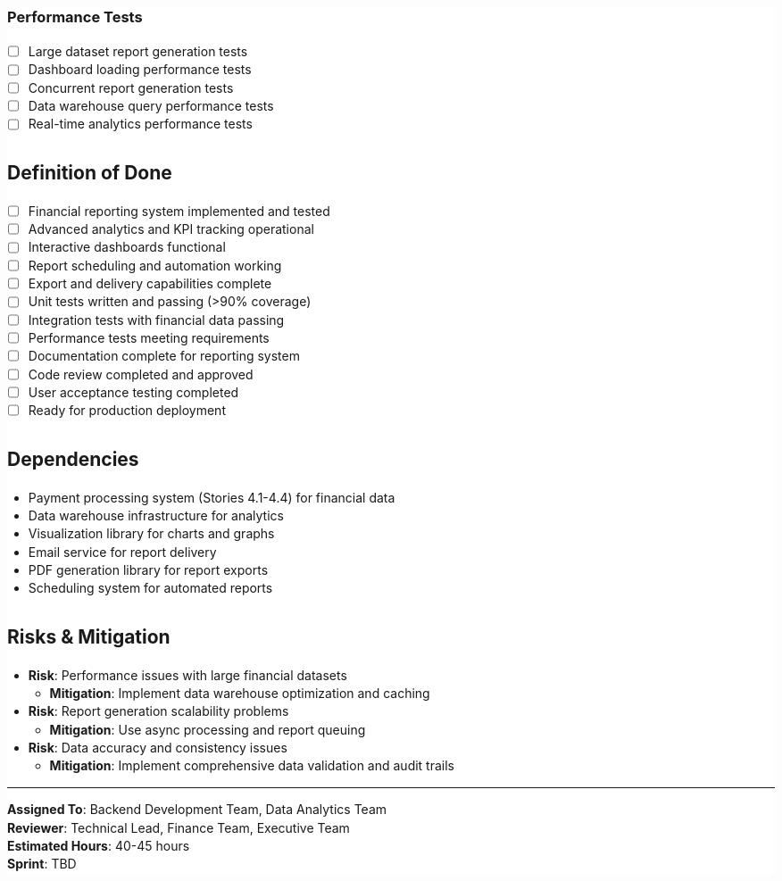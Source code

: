 ### Performance Tests
- [ ] Large dataset report generation tests
- [ ] Dashboard loading performance tests
- [ ] Concurrent report generation tests
- [ ] Data warehouse query performance tests
- [ ] Real-time analytics performance tests

## Definition of Done
- [ ] Financial reporting system implemented and tested
- [ ] Advanced analytics and KPI tracking operational
- [ ] Interactive dashboards functional
- [ ] Report scheduling and automation working
- [ ] Export and delivery capabilities complete
- [ ] Unit tests written and passing (>90% coverage)
- [ ] Integration tests with financial data passing
- [ ] Performance tests meeting requirements
- [ ] Documentation complete for reporting system
- [ ] Code review completed and approved
- [ ] User acceptance testing completed
- [ ] Ready for production deployment

## Dependencies
- Payment processing system (Stories 4.1-4.4) for financial data
- Data warehouse infrastructure for analytics
- Visualization library for charts and graphs
- Email service for report delivery
- PDF generation library for report exports
- Scheduling system for automated reports

## Risks & Mitigation
- **Risk**: Performance issues with large financial datasets
  - **Mitigation**: Implement data warehouse optimization and caching
- **Risk**: Report generation scalability problems
  - **Mitigation**: Use async processing and report queuing
- **Risk**: Data accuracy and consistency issues
  - **Mitigation**: Implement comprehensive data validation and audit trails

---

**Assigned To**: Backend Development Team, Data Analytics Team  
**Reviewer**: Technical Lead, Finance Team, Executive Team  
**Estimated Hours**: 40-45 hours  
**Sprint**: TBD
